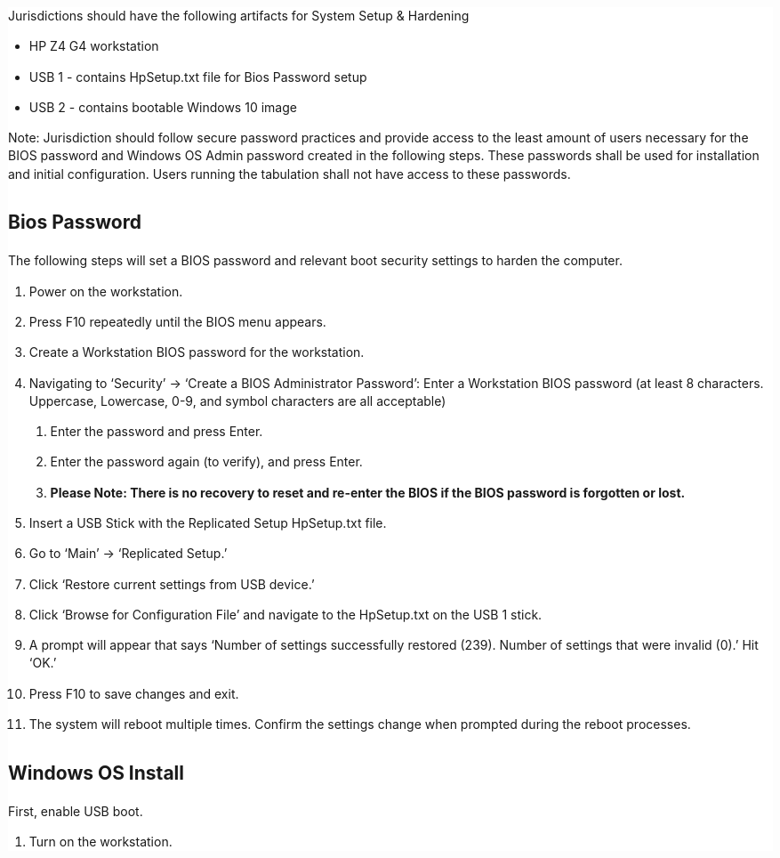 Jurisdictions should have the following artifacts for System Setup &
Hardening

-   HP Z4 G4 workstation

-   USB 1 - contains HpSetup.txt file for Bios Password setup

-   USB 2 - contains bootable Windows 10 image

Note: Jurisdiction should follow secure password practices and provide
access to the least amount of users necessary for the BIOS password and
Windows OS Admin password created in the following steps. These
passwords shall be used for installation and initial configuration.
Users running the tabulation shall not have access to these passwords.

## Bios Password

The following steps will set a BIOS password and relevant boot security
settings to harden the computer.

1.  Power on the workstation.

2.  Press F10 repeatedly until the BIOS menu appears.

3.  Create a Workstation BIOS password for the workstation.

4.  Navigating to ‘Security’ → ‘Create a BIOS Administrator Password’:
    Enter a Workstation BIOS password (at least 8 characters. Uppercase,
    Lowercase, 0-9, and symbol characters are all acceptable)

    1.  Enter the password and press Enter.

    2.  Enter the password again (to verify), and press Enter.

    3.  **Please Note: There is no recovery to reset and re-enter the
        BIOS if the BIOS password is forgotten or lost.**

5.  Insert a USB Stick with the Replicated Setup HpSetup.txt file.

6.  Go to ‘Main’ → ‘Replicated Setup.’

7.  Click ‘Restore current settings from USB device.’

8.  Click ‘Browse for Configuration File’ and navigate to the
    HpSetup.txt on the USB 1 stick.

9.  A prompt will appear that says ‘Number of settings successfully
    restored (239). Number of settings that were invalid (0).’ Hit ‘OK.’

10. Press F10 to save changes and exit.

11. The system will reboot multiple times. Confirm the settings change
    when prompted during the reboot processes.

## Windows OS Install

First, enable USB boot.

1.  Turn on the workstation.
